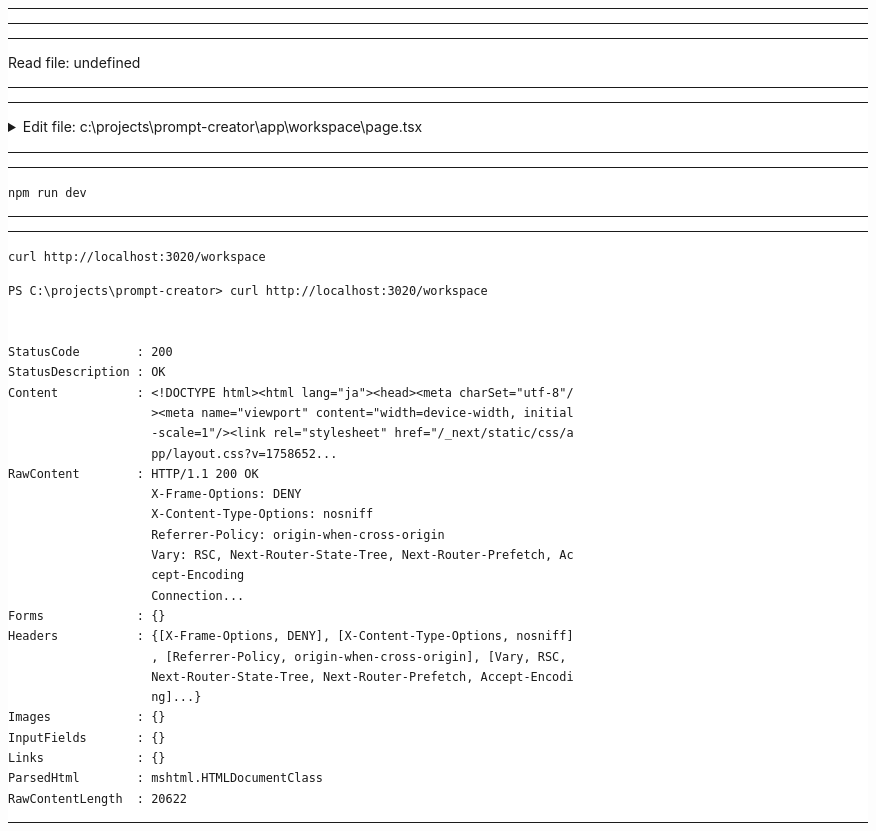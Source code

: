 

---



---



---

Read file: undefined

---



---

<details><summary>Edit file: c:\projects\prompt-creator\app\workspace\page.tsx</summary></details>

---



---

```bash
npm run dev
```

---



---

```bash
curl http://localhost:3020/workspace
```

```
PS C:\projects\prompt-creator> curl http://localhost:3020/workspace


StatusCode        : 200
StatusDescription : OK
Content           : <!DOCTYPE html><html lang="ja"><head><meta charSet="utf-8"/ 
                    ><meta name="viewport" content="width=device-width, initial 
                    -scale=1"/><link rel="stylesheet" href="/_next/static/css/a 
                    pp/layout.css?v=1758652...
RawContent        : HTTP/1.1 200 OK
                    X-Frame-Options: DENY
                    X-Content-Type-Options: nosniff
                    Referrer-Policy: origin-when-cross-origin
                    Vary: RSC, Next-Router-State-Tree, Next-Router-Prefetch, Ac 
                    cept-Encoding
                    Connection...
Forms             : {}
Headers           : {[X-Frame-Options, DENY], [X-Content-Type-Options, nosniff] 
                    , [Referrer-Policy, origin-when-cross-origin], [Vary, RSC,  
                    Next-Router-State-Tree, Next-Router-Prefetch, Accept-Encodi 
                    ng]...}
Images            : {}
InputFields       : {}
Links             : {}
ParsedHtml        : mshtml.HTMLDocumentClass
RawContentLength  : 20622
```

---